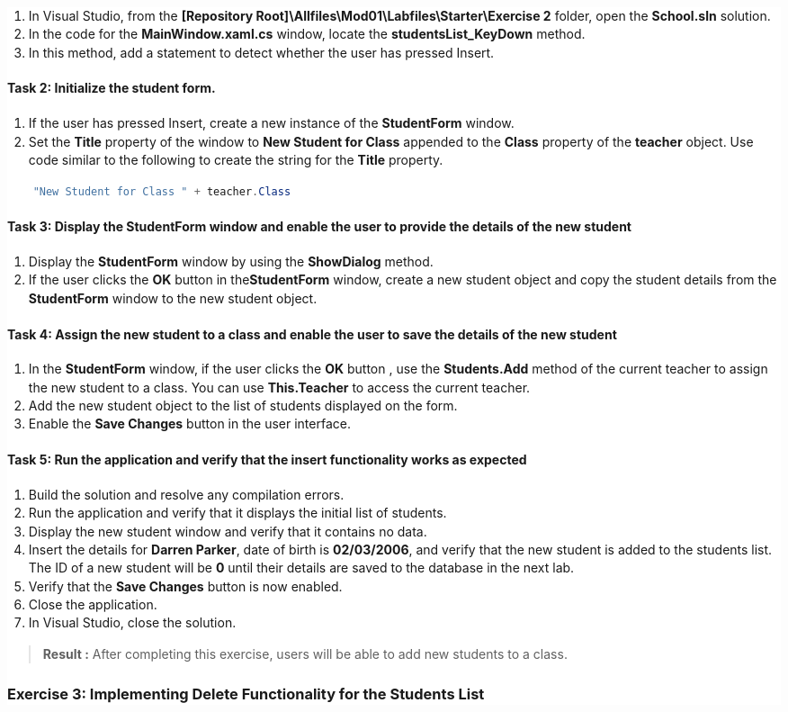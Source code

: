1.	In Visual Studio, from the **[Repository Root]\Allfiles\Mod01\Labfiles\Starter\Exercise 2** folder, open the **School.sln** solution.
2.	In the code for the **MainWindow.xaml.cs** window, locate the **studentsList_KeyDown** method.
3.	In this method, add a statement to detect whether the user has pressed Insert.



#### Task 2: Initialize the student form.

1.	If the user has pressed Insert, create a new instance of the **StudentForm** window.
2.	Set the **Title** property of the window to **New Student for Class** appended to the **Class** property of the **teacher** object. Use code similar to the following to create the string for the **Title** property.
```cs
    "New Student for Class " + teacher.Class
```



#### Task 3: Display the StudentForm window and enable the user to provide the details of the new student

1.  Display the **StudentForm** window by using the **ShowDialog** method.
2.  If the user clicks the **OK** button in the**StudentForm** window, create a new student object and copy the student details from the **StudentForm** window to the new student object.



#### Task 4: Assign the new student to a class and enable the user to save the details of the new student

1.  In the **StudentForm** window, if the user clicks the **OK** button , use the **Students.Add** method of the current teacher to assign the new student to a class. You can use **This.Teacher** to access the current teacher.
2.  Add the new student object to the list of students displayed on the form.
3.  Enable the **Save Changes** button in the user interface.


#### Task 5: Run the application and verify that the insert functionality works as expected

1.	Build the solution and resolve any compilation errors.
2.	Run the application and verify that it displays the initial list of students.
3.	Display the new student window and verify that it contains no data.
4.	Insert the details for **Darren Parker**, date of birth is **02/03/2006**, and verify that the new student is added to the students list. The ID of a new student will be **0** until their details are saved to the database in the next lab.
5.	Verify that the **Save Changes** button is now enabled.
6.	Close the application.
7.	In Visual Studio, close the solution.


>**Result :** After completing this exercise, users will be able to add new students to a class.



### Exercise 3: Implementing Delete Functionality for the Students List
